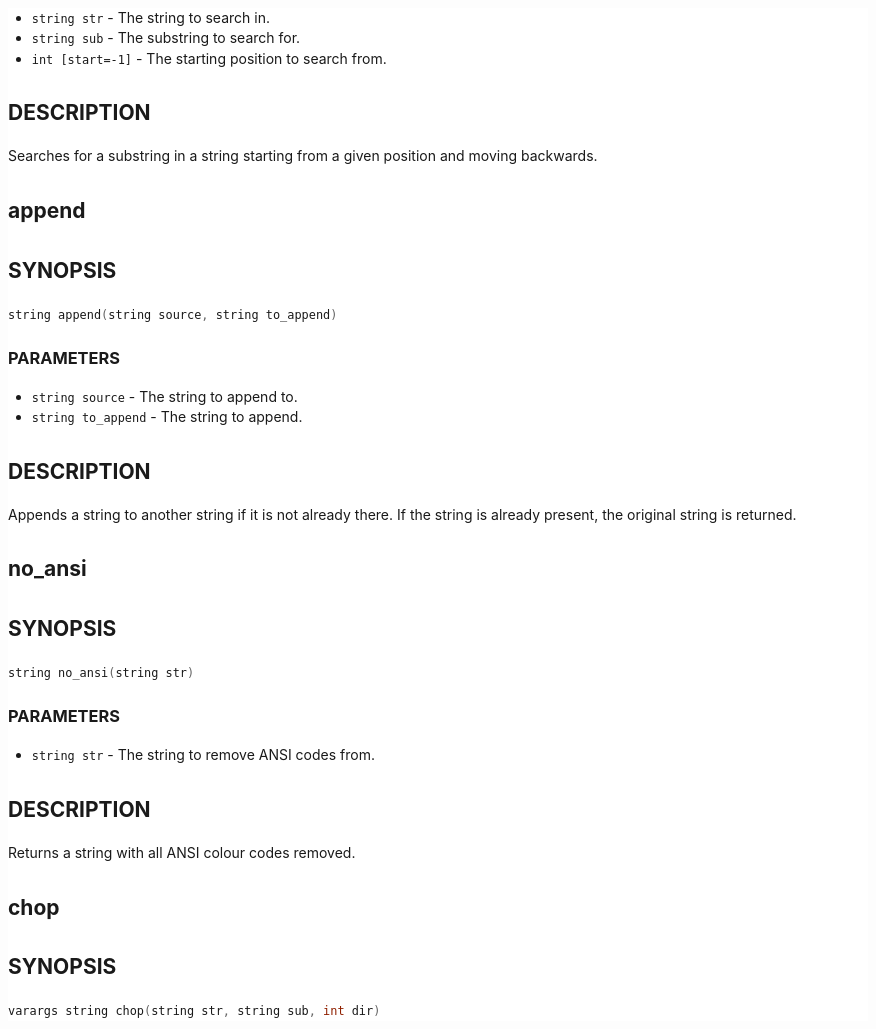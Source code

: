 * `string str` - The string to search in.
* `string sub` - The substring to search for.
* `int [start=-1]` - The starting position to search from.

## DESCRIPTION

Searches for a substring in a string starting from a given position
and moving backwards.

## append

## SYNOPSIS

```c
string append(string source, string to_append)
```

### PARAMETERS

* `string source` - The string to append to.
* `string to_append` - The string to append.

## DESCRIPTION

Appends a string to another string if it is not already there.
If the string is already present, the original string is returned.

## no_ansi

## SYNOPSIS

```c
string no_ansi(string str)
```

### PARAMETERS

* `string str` - The string to remove ANSI codes from.

## DESCRIPTION

Returns a string with all ANSI colour codes removed.

## chop

## SYNOPSIS

```c
varargs string chop(string str, string sub, int dir)
```
